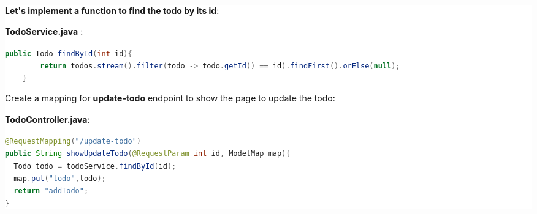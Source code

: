 **Let's implement a function to find the todo by its id**:

**TodoService.java** :
```java
public Todo findById(int id){
        return todos.stream().filter(todo -> todo.getId() == id).findFirst().orElse(null);
    }
```
Create a mapping for **update-todo** endpoint to show the page to update the todo:

**TodoController.java**:
```java
@RequestMapping("/update-todo")
public String showUpdateTodo(@RequestParam int id, ModelMap map){
  Todo todo = todoService.findById(id);
  map.put("todo",todo);
  return "addTodo";
}
```